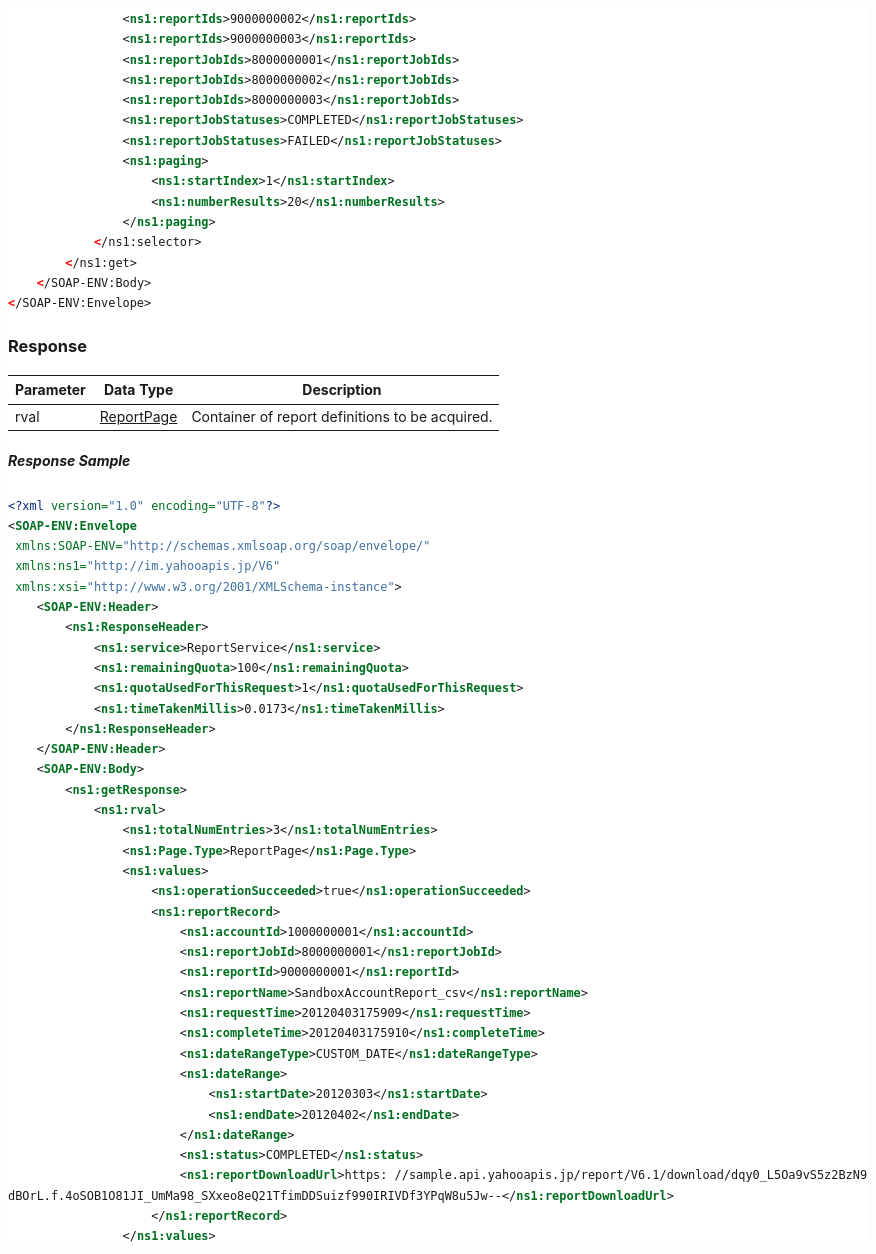 ```xml
                <ns1:reportIds>9000000002</ns1:reportIds>
                <ns1:reportIds>9000000003</ns1:reportIds>
                <ns1:reportJobIds>8000000001</ns1:reportJobIds>
                <ns1:reportJobIds>8000000002</ns1:reportJobIds>
                <ns1:reportJobIds>8000000003</ns1:reportJobIds>
                <ns1:reportJobStatuses>COMPLETED</ns1:reportJobStatuses>
                <ns1:reportJobStatuses>FAILED</ns1:reportJobStatuses>
                <ns1:paging>
                    <ns1:startIndex>1</ns1:startIndex>
                    <ns1:numberResults>20</ns1:numberResults>
                </ns1:paging>
            </ns1:selector>
        </ns1:get>
    </SOAP-ENV:Body>
</SOAP-ENV:Envelope>
```

### Response
| Parameter | Data Type | Description |
|---|---|---|
| rval | [ReportPage](../data/ReportPage.md) | Container of report definitions to be acquired. | error | [Error](../data/Error.md) | An error. |

##### Response Sample
```xml
<?xml version="1.0" encoding="UTF-8"?>
<SOAP-ENV:Envelope
 xmlns:SOAP-ENV="http://schemas.xmlsoap.org/soap/envelope/"
 xmlns:ns1="http://im.yahooapis.jp/V6"
 xmlns:xsi="http://www.w3.org/2001/XMLSchema-instance">
    <SOAP-ENV:Header>
        <ns1:ResponseHeader>
            <ns1:service>ReportService</ns1:service>
            <ns1:remainingQuota>100</ns1:remainingQuota>
            <ns1:quotaUsedForThisRequest>1</ns1:quotaUsedForThisRequest>
            <ns1:timeTakenMillis>0.0173</ns1:timeTakenMillis>
        </ns1:ResponseHeader>
    </SOAP-ENV:Header>
    <SOAP-ENV:Body>
        <ns1:getResponse>
            <ns1:rval>
                <ns1:totalNumEntries>3</ns1:totalNumEntries>
                <ns1:Page.Type>ReportPage</ns1:Page.Type>
                <ns1:values>
                    <ns1:operationSucceeded>true</ns1:operationSucceeded>
                    <ns1:reportRecord>
                        <ns1:accountId>1000000001</ns1:accountId>
                        <ns1:reportJobId>8000000001</ns1:reportJobId>
                        <ns1:reportId>9000000001</ns1:reportId>
                        <ns1:reportName>SandboxAccountReport_csv</ns1:reportName>
                        <ns1:requestTime>20120403175909</ns1:requestTime>
                        <ns1:completeTime>20120403175910</ns1:completeTime>
                        <ns1:dateRangeType>CUSTOM_DATE</ns1:dateRangeType>
                        <ns1:dateRange>
                            <ns1:startDate>20120303</ns1:startDate>
                            <ns1:endDate>20120402</ns1:endDate>
                        </ns1:dateRange>
                        <ns1:status>COMPLETED</ns1:status>
                        <ns1:reportDownloadUrl>https: //sample.api.yahooapis.jp/report/V6.1/download/dqy0_L5Oa9vS5z2BzN9dBOrL.f.4oSOB1O81JI_UmMa98_SXxeo8eQ21TfimDDSuizf990IRIVDf3YPqW8u5Jw--</ns1:reportDownloadUrl>
                    </ns1:reportRecord>
                </ns1:values>
```